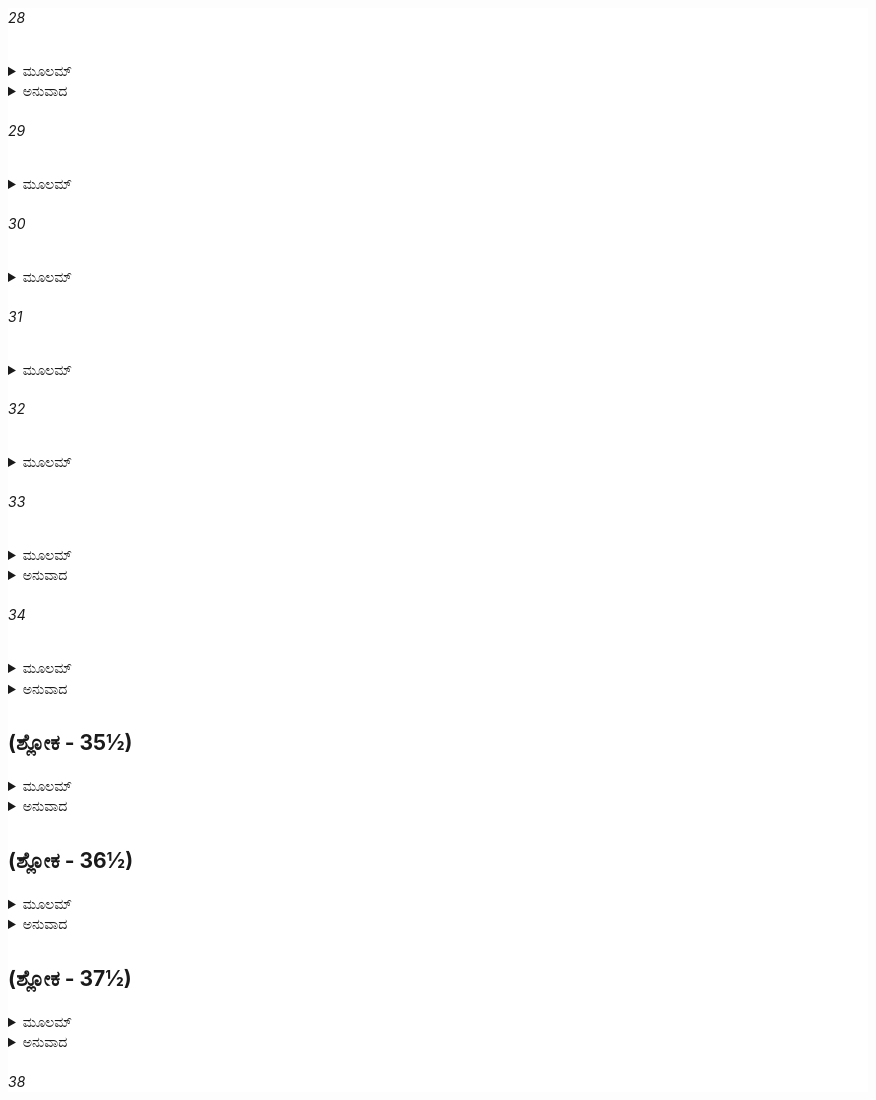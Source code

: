 ###### 28


<details><summary>ಮೂಲಮ್</summary></details>

<details><summary>ಅನುವಾದ</summary></details>

###### 29


<details><summary>ಮೂಲಮ್</summary></details>

###### 30


<details><summary>ಮೂಲಮ್</summary></details>

###### 31


<details><summary>ಮೂಲಮ್</summary></details>

###### 32


<details><summary>ಮೂಲಮ್</summary></details>

###### 33


<details><summary>ಮೂಲಮ್</summary></details>

<details><summary>ಅನುವಾದ</summary></details>

###### 34


<details><summary>ಮೂಲಮ್</summary></details>

<details><summary>ಅನುವಾದ</summary></details>

## (ಶ್ಲೋಕ - 35½)


<details><summary>ಮೂಲಮ್</summary></details>

<details><summary>ಅನುವಾದ</summary></details>

## (ಶ್ಲೋಕ - 36½)


<details><summary>ಮೂಲಮ್</summary></details>

<details><summary>ಅನುವಾದ</summary></details>

## (ಶ್ಲೋಕ - 37½)


<details><summary>ಮೂಲಮ್</summary></details>

<details><summary>ಅನುವಾದ</summary></details>

###### 38

